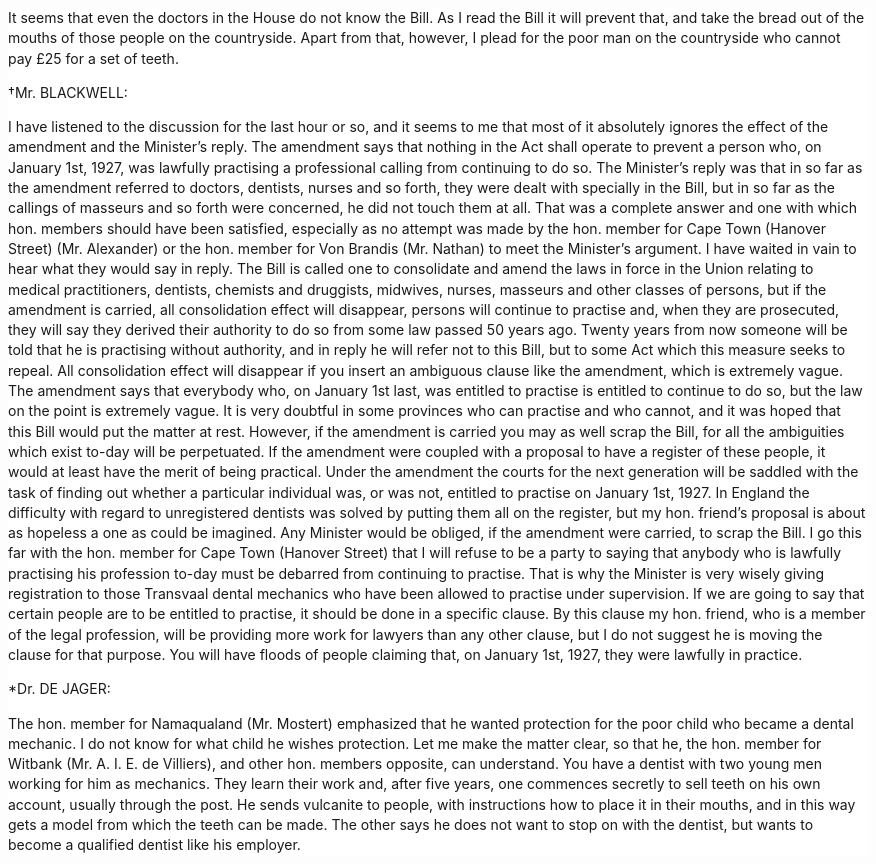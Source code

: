 <p>It seems that even the doctors in the House do not know the Bill. As I read the Bill it will prevent that, and take the bread out of the mouths of those people on the countryside. Apart from that, however, I plead for the poor man on the countryside who cannot pay £25 for a set of teeth.</p>

</speech>

<speech by="#blackwell">

<from>†Mr. <person refersTo="hansard_za">BLACKWELL</person>:</from>

<p>I have listened to the discussion for the last hour or so, and it seems to me that most of it absolutely ignores the effect of the amendment and the Minister&#x2019;s reply. The amendment says that nothing in the Act shall operate to prevent a person who, on January 1st, 1927, was lawfully practising a professional calling from continuing to do so. The Minister&#x2019;s reply was that in so far as the amendment referred to doctors, dentists, nurses and so forth, they were dealt with specially in the Bill, but in so far as the callings of masseurs and so forth were concerned, he did not touch them at all. That was a complete answer and one with which hon. members should have been satisfied, especially as no attempt was made by the hon. member for Cape Town (Hanover Street) (Mr. Alexander) or the hon. member for Von Brandis (Mr. Nathan) to meet the Minister&#x2019;s argument. I have waited in vain to hear what they would say in reply. The Bill is called one to consolidate and amend the laws in force in the Union relating to medical practitioners, dentists, chemists and druggists, midwives, nurses, masseurs and other classes of persons, but if the amendment is carried, all consolidation effect will disappear, persons will continue to practise and, when they are prosecuted, they will say they derived their authority to do so from some law passed 50 years ago. Twenty years from now someone will be told that he is practising without authority, and in reply he will refer not to this Bill, but to some Act which this measure seeks to repeal. All consolidation effect will disappear if you insert an ambiguous clause like the amendment, which is extremely vague. The amendment says that everybody who, on January 1st last, was entitled to practise is entitled to continue to do so, but the law on the point is extremely vague. It is very doubtful in some provinces who can practise and who cannot, and it was hoped that this Bill would put the matter at rest. However, if the amendment is carried you may as well scrap the Bill, for all the ambiguities which exist to-day will be perpetuated. If the amendment were coupled with a proposal to have a register of these people, it would at least have the merit of being practical. Under the amendment the courts for the next generation will be saddled with the task of finding out whether a particular individual was, or was not, entitled to practise on January 1st, 1927. In England the difficulty with regard to unregistered dentists was solved by putting them all on the register, but my hon. friend&#x2019;s proposal is about as hopeless a one as could be imagined. Any Minister would be obliged, if the amendment were carried, to scrap the Bill. I go this far with the hon. member for Cape Town (Hanover Street) that I will refuse to be a party to saying that anybody who is lawfully practising his profession to-day must be debarred from continuing to practise. That is why the Minister is very wisely giving registration to those Transvaal dental mechanics who have been allowed to practise under supervision. If we are going to say that certain people are to be entitled to practise, it should be done in a specific clause. By this clause my hon. friend, who is a member of the legal profession, will be providing more work for lawyers than any other clause, but I do not suggest he is moving the <span class="col_295-296" refersTo="page_0217"/>clause for that purpose. You will have floods of people claiming that, on January 1st, 1927, they were lawfully in practice.</p>

</speech>

<speech by="#de_jager">

<from>*Dr. <person refersTo="hansard_za">DE JAGER</person>:</from>

<p>The hon. member for Namaqualand (Mr. Mostert) emphasized that he wanted protection for the poor child who became a dental mechanic. I do not know for what child he wishes protection. Let me make the matter clear, so that he, the hon. member for Witbank (Mr. A. I. E. de Villiers), and other hon. members opposite, can understand. You have a dentist with two young men working for him as mechanics. They learn their work and, after five years, one commences secretly to sell teeth on his own account, usually through the post. He sends vulcanite to people, with instructions how to place it in their mouths, and in this way gets a model from which the teeth can be made. The other says he does not want to stop on with the dentist, but wants to become a qualified dentist like his employer.</p>
